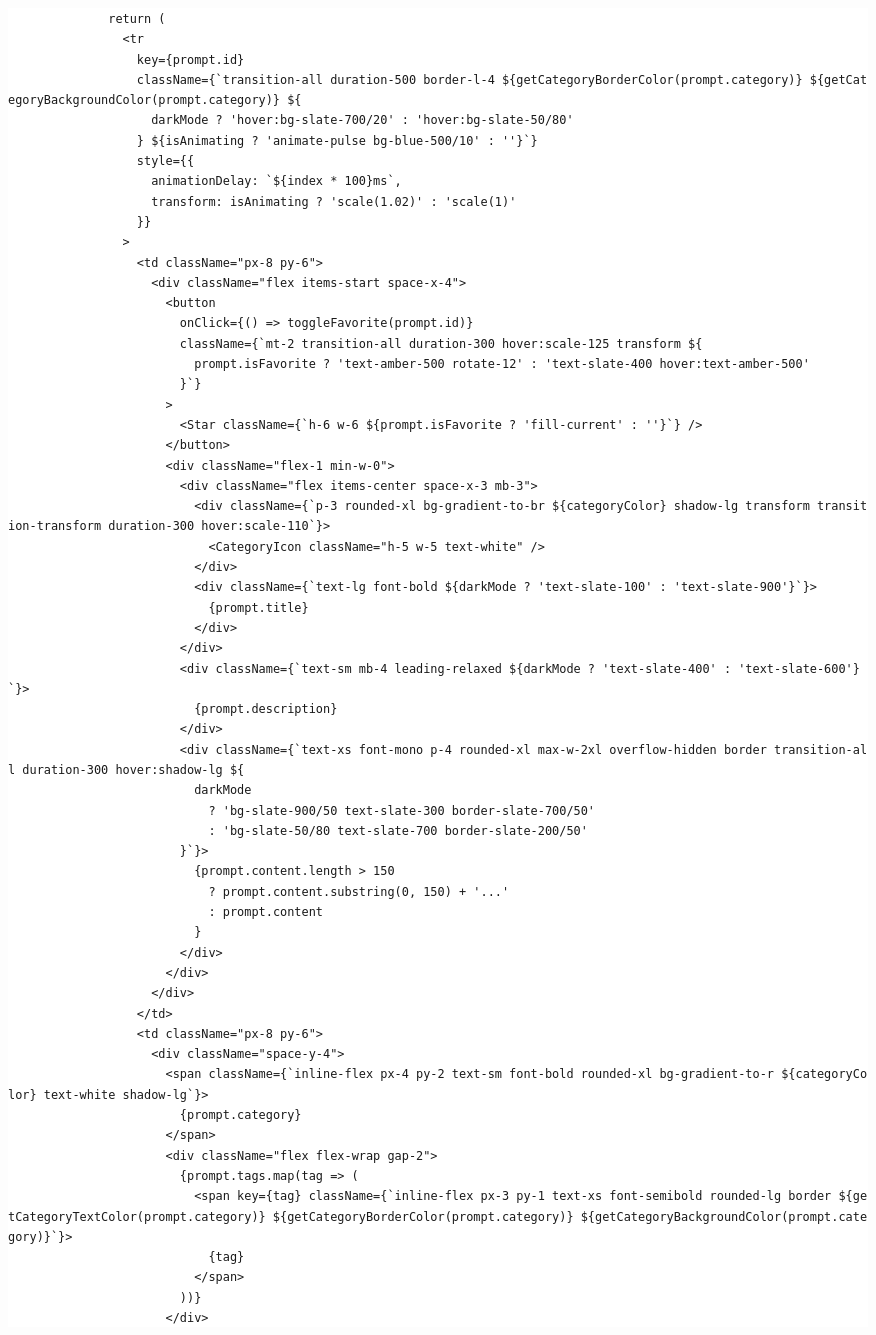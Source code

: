                  return (
                    <tr 
                      key={prompt.id} 
                      className={`transition-all duration-500 border-l-4 ${getCategoryBorderColor(prompt.category)} ${getCategoryBackgroundColor(prompt.category)} ${
                        darkMode ? 'hover:bg-slate-700/20' : 'hover:bg-slate-50/80'
                      } ${isAnimating ? 'animate-pulse bg-blue-500/10' : ''}`}
                      style={{ 
                        animationDelay: `${index * 100}ms`,
                        transform: isAnimating ? 'scale(1.02)' : 'scale(1)'
                      }}
                    >
                      <td className="px-8 py-6">
                        <div className="flex items-start space-x-4">
                          <button
                            onClick={() => toggleFavorite(prompt.id)}
                            className={`mt-2 transition-all duration-300 hover:scale-125 transform ${
                              prompt.isFavorite ? 'text-amber-500 rotate-12' : 'text-slate-400 hover:text-amber-500'
                            }`}
                          >
                            <Star className={`h-6 w-6 ${prompt.isFavorite ? 'fill-current' : ''}`} />
                          </button>
                          <div className="flex-1 min-w-0">
                            <div className="flex items-center space-x-3 mb-3">
                              <div className={`p-3 rounded-xl bg-gradient-to-br ${categoryColor} shadow-lg transform transition-transform duration-300 hover:scale-110`}>
                                <CategoryIcon className="h-5 w-5 text-white" />
                              </div>
                              <div className={`text-lg font-bold ${darkMode ? 'text-slate-100' : 'text-slate-900'}`}>
                                {prompt.title}
                              </div>
                            </div>
                            <div className={`text-sm mb-4 leading-relaxed ${darkMode ? 'text-slate-400' : 'text-slate-600'}`}>
                              {prompt.description}
                            </div>
                            <div className={`text-xs font-mono p-4 rounded-xl max-w-2xl overflow-hidden border transition-all duration-300 hover:shadow-lg ${
                              darkMode 
                                ? 'bg-slate-900/50 text-slate-300 border-slate-700/50' 
                                : 'bg-slate-50/80 text-slate-700 border-slate-200/50'
                            }`}>
                              {prompt.content.length > 150 
                                ? prompt.content.substring(0, 150) + '...' 
                                : prompt.content
                              }
                            </div>
                          </div>
                        </div>
                      </td>
                      <td className="px-8 py-6">
                        <div className="space-y-4">
                          <span className={`inline-flex px-4 py-2 text-sm font-bold rounded-xl bg-gradient-to-r ${categoryColor} text-white shadow-lg`}>
                            {prompt.category}
                          </span>
                          <div className="flex flex-wrap gap-2">
                            {prompt.tags.map(tag => (
                              <span key={tag} className={`inline-flex px-3 py-1 text-xs font-semibold rounded-lg border ${getCategoryTextColor(prompt.category)} ${getCategoryBorderColor(prompt.category)} ${getCategoryBackgroundColor(prompt.category)}`}>
                                {tag}
                              </span>
                            ))}
                          </div>